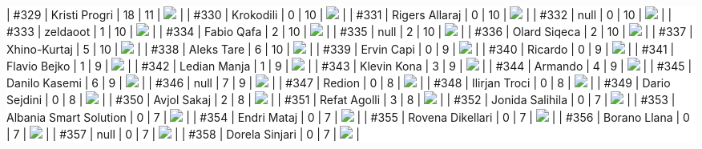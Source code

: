 | #329 | Kristi Progri                                       | 18        | 11       | ![](https://avatars.githubusercontent.com/u/22702783?s=72&u=a75336d87da4008b2d91bab1c45ecd070d671675&v=4) |
| #330 | Krokodili                                           | 0         | 10       | ![](https://avatars.githubusercontent.com/u/75593263?s=72&v=4)                                            |
| #331 | Rigers Allaraj                                      | 0         | 10       | ![](https://avatars.githubusercontent.com/u/74452104?s=72&v=4)                                            |
| #332 | null                                                | 0         | 10       | ![](https://avatars.githubusercontent.com/u/56355187?s=72&u=2de81ed66388be57176fc1fccee3e2263ed9e89d&v=4) |
| #333 | zeldaoot                                            | 1         | 10       | ![](https://avatars.githubusercontent.com/u/69119318?s=72&u=9be20a83f89a5c04a8d2f9d34fa40d6d04c9d9a7&v=4) |
| #334 | Fabio Qafa                                          | 2         | 10       | ![](https://avatars.githubusercontent.com/u/89461877?s=72&u=bfea8db1e965d13e8148b392a54214e89c9a939e&v=4) |
| #335 | null                                                | 2         | 10       | ![](https://avatars.githubusercontent.com/u/48776346?s=72&v=4)                                            |
| #336 | Olard Siqeca                                        | 2         | 10       | ![](https://avatars.githubusercontent.com/u/91147965?s=72&u=ae9d865352fb172b6aa06e95f3a84cae7c17c716&v=4) |
| #337 | Xhino-Kurtaj                                        | 5         | 10       | ![](https://avatars.githubusercontent.com/u/28669133?s=72&u=b970849d0bf9b2ccf158321aa337e54ddfa5c2e8&v=4) |
| #338 | Aleks Tare                                          | 6         | 10       | ![](https://avatars.githubusercontent.com/u/37328175?s=72&u=7c7d6bf72153bf3ee2d95e4f73ef9363b220266e&v=4) |
| #339 | Ervin Capi                                          | 0         | 9        | ![](https://avatars.githubusercontent.com/u/26812360?s=72&v=4)                                            |
| #340 | Ricardo                                             | 0         | 9        | ![](https://avatars.githubusercontent.com/u/82515952?s=72&u=252cd7ac0ed976d6d71c9f9b7e472c91795375d3&v=4) |
| #341 | Flavio Bejko                                        | 1         | 9        | ![](https://avatars.githubusercontent.com/u/20670428?s=72&u=206c74522f9ec2cf29e91d720a4ce4b4819bf354&v=4) |
| #342 | Ledian Manja                                        | 1         | 9        | ![](https://avatars.githubusercontent.com/u/48760118?s=72&v=4)                                            |
| #343 | Klevin Kona                                         | 3         | 9        | ![](https://avatars.githubusercontent.com/u/1549891?s=72&u=8eba32b21276498aff863d463f606c219a255a5f&v=4)  |
| #344 | Armando                                             | 4         | 9        | ![](https://avatars.githubusercontent.com/u/19243790?s=72&u=eb7be444510f75820f2ad4339925bbb85fd64618&v=4) |
| #345 | Danilo Kasemi                                       | 6         | 9        | ![](https://avatars.githubusercontent.com/u/30212260?s=72&u=7f9130fd41af08c1f0d6a4f845956a399f5da73f&v=4) |
| #346 | null                                                | 7         | 9        | ![](https://avatars.githubusercontent.com/u/34451117?s=72&u=b7b96fa4c427b27650404d5e4f13093cb3ef0855&v=4) |
| #347 | Redion                                              | 0         | 8        | ![](https://avatars.githubusercontent.com/u/40147284?s=72&u=1a0fb6277258ac1538d3821d711238d6721e2f69&v=4) |
| #348 | Ilirjan Troci                                       | 0         | 8        | ![](https://avatars.githubusercontent.com/u/50831829?s=72&u=8681d01efd77bc8f9233e76ef4cdf2a0fe092caf&v=4) |
| #349 | Dario Sejdini                                       | 0         | 8        | ![](https://avatars.githubusercontent.com/u/83881136?s=72&v=4)                                            |
| #350 | Avjol Sakaj                                         | 2         | 8        | ![](https://avatars.githubusercontent.com/u/18752945?s=72&u=dad58a180cfeccae3d8c48175403471ca91f6e38&v=4) |
| #351 | Refat Agolli                                        | 3         | 8        | ![](https://avatars.githubusercontent.com/u/30299649?s=72&v=4)                                            |
| #352 | Jonida Salihila                                     | 0         | 7        | ![](https://avatars.githubusercontent.com/u/91208941?s=72&u=f5dd47827f55eb6e43f359a9a902a843f3cf0092&v=4) |
| #353 | Albania Smart Solution                              | 0         | 7        | ![](https://avatars.githubusercontent.com/u/94110756?s=72&v=4)                                            |
| #354 | Endri Mataj                                         | 0         | 7        | ![](https://avatars.githubusercontent.com/u/73188708?s=72&u=872bd2f9fd83b0691e61f7fde2375f1c13ff060e&v=4) |
| #355 | Rovena Dikellari                                    | 0         | 7        | ![](https://avatars.githubusercontent.com/u/90726403?s=72&v=4)                                            |
| #356 | Borano Llana                                        | 0         | 7        | ![](https://avatars.githubusercontent.com/u/49500069?s=72&v=4)                                            |
| #357 | null                                                | 0         | 7        | ![](https://avatars.githubusercontent.com/u/87064971?s=72&u=981210b9cb6d93f813836cf502bb623b810d114c&v=4) |
| #358 | Dorela Sinjari                                      | 0         | 7        | ![](https://avatars.githubusercontent.com/u/57863696?s=72&u=049b63a20b81a9208d954f54eb170d2eb26617a2&v=4) |